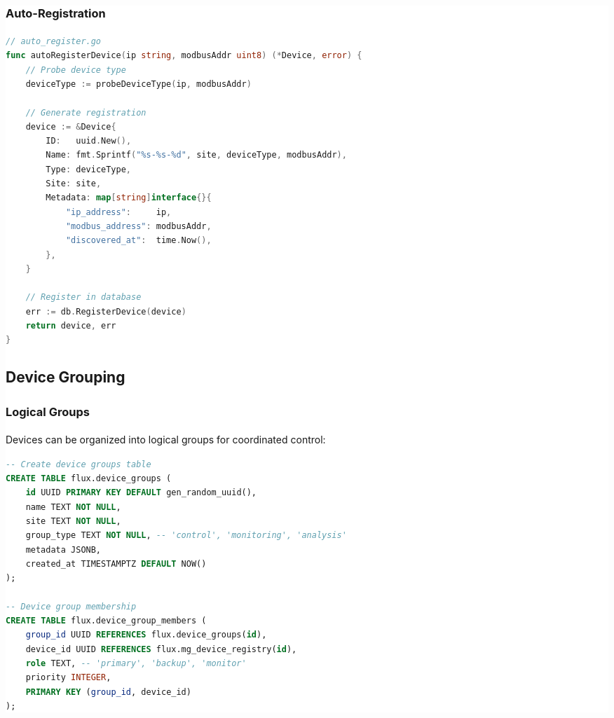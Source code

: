 ### Auto-Registration

```go
// auto_register.go
func autoRegisterDevice(ip string, modbusAddr uint8) (*Device, error) {
    // Probe device type
    deviceType := probeDeviceType(ip, modbusAddr)
    
    // Generate registration
    device := &Device{
        ID:   uuid.New(),
        Name: fmt.Sprintf("%s-%s-%d", site, deviceType, modbusAddr),
        Type: deviceType,
        Site: site,
        Metadata: map[string]interface{}{
            "ip_address":     ip,
            "modbus_address": modbusAddr,
            "discovered_at":  time.Now(),
        },
    }
    
    // Register in database
    err := db.RegisterDevice(device)
    return device, err
}
```

## Device Grouping

### Logical Groups

Devices can be organized into logical groups for coordinated control:

```sql
-- Create device groups table
CREATE TABLE flux.device_groups (
    id UUID PRIMARY KEY DEFAULT gen_random_uuid(),
    name TEXT NOT NULL,
    site TEXT NOT NULL,
    group_type TEXT NOT NULL, -- 'control', 'monitoring', 'analysis'
    metadata JSONB,
    created_at TIMESTAMPTZ DEFAULT NOW()
);

-- Device group membership
CREATE TABLE flux.device_group_members (
    group_id UUID REFERENCES flux.device_groups(id),
    device_id UUID REFERENCES flux.mg_device_registry(id),
    role TEXT, -- 'primary', 'backup', 'monitor'
    priority INTEGER,
    PRIMARY KEY (group_id, device_id)
);
```
